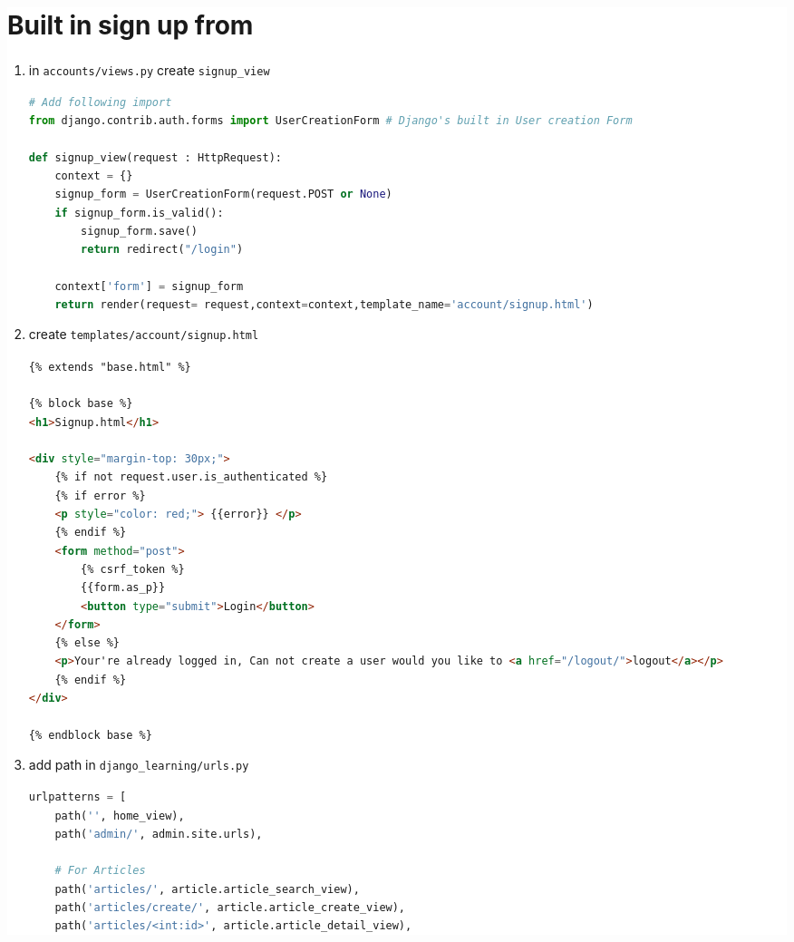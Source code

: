 # Built in sign up from
1. in ```accounts/views.py``` create ```signup_view```
    ```python
    # Add following import
    from django.contrib.auth.forms import UserCreationForm # Django's built in User creation Form

    def signup_view(request : HttpRequest):
        context = {}
        signup_form = UserCreationForm(request.POST or None)
        if signup_form.is_valid():
            signup_form.save()
            return redirect("/login")
        
        context['form'] = signup_form
        return render(request= request,context=context,template_name='account/signup.html')
    ```

1. create ```templates/account/signup.html```
    ```html
    {% extends "base.html" %}

    {% block base %}
    <h1>Signup.html</h1>

    <div style="margin-top: 30px;">
        {% if not request.user.is_authenticated %}
        {% if error %}
        <p style="color: red;"> {{error}} </p>
        {% endif %}
        <form method="post">
            {% csrf_token %}
            {{form.as_p}}
            <button type="submit">Login</button>
        </form>
        {% else %}
        <p>Your're already logged in, Can not create a user would you like to <a href="/logout/">logout</a></p>
        {% endif %}
    </div>

    {% endblock base %}
    ```

1. add path in ```django_learning/urls.py```
    ```python
    urlpatterns = [
        path('', home_view),
        path('admin/', admin.site.urls),

        # For Articles
        path('articles/', article.article_search_view),
        path('articles/create/', article.article_create_view),
        path('articles/<int:id>', article.article_detail_view),
